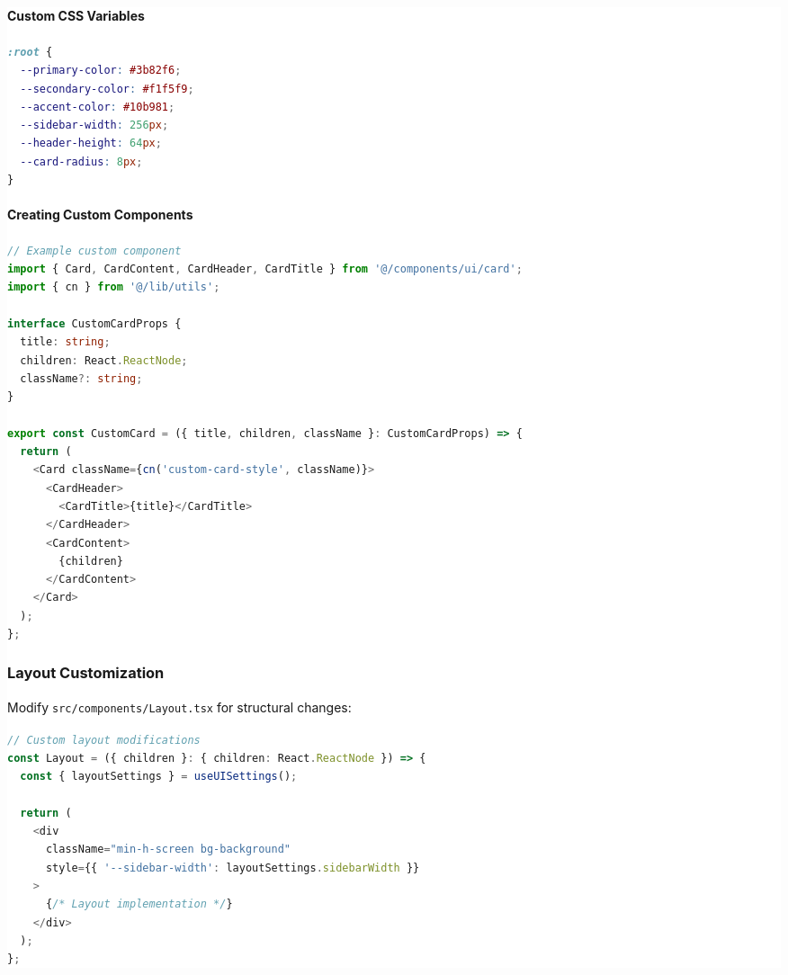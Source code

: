 #### Custom CSS Variables
```css
:root {
  --primary-color: #3b82f6;
  --secondary-color: #f1f5f9;
  --accent-color: #10b981;
  --sidebar-width: 256px;
  --header-height: 64px;
  --card-radius: 8px;
}
```

#### Creating Custom Components
```typescript
// Example custom component
import { Card, CardContent, CardHeader, CardTitle } from '@/components/ui/card';
import { cn } from '@/lib/utils';

interface CustomCardProps {
  title: string;
  children: React.ReactNode;
  className?: string;
}

export const CustomCard = ({ title, children, className }: CustomCardProps) => {
  return (
    <Card className={cn('custom-card-style', className)}>
      <CardHeader>
        <CardTitle>{title}</CardTitle>
      </CardHeader>
      <CardContent>
        {children}
      </CardContent>
    </Card>
  );
};
```

### Layout Customization
Modify `src/components/Layout.tsx` for structural changes:

```typescript
// Custom layout modifications
const Layout = ({ children }: { children: React.ReactNode }) => {
  const { layoutSettings } = useUISettings();
  
  return (
    <div 
      className="min-h-screen bg-background"
      style={{ '--sidebar-width': layoutSettings.sidebarWidth }}
    >
      {/* Layout implementation */}
    </div>
  );
};
```
